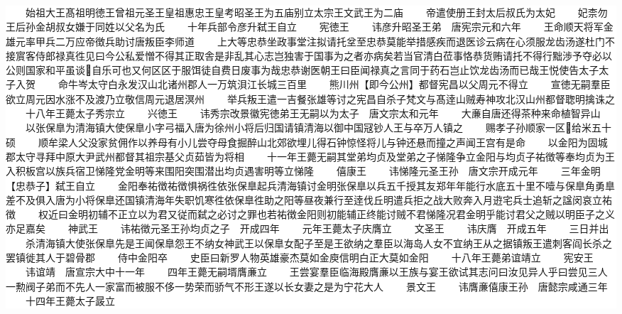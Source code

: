 　　始祖大王髙祖明徳王曾祖元圣王皇祖惠忠王皇考昭圣王为五庙别立太宗王文武王为二庙
　　帝遣使册王封太后叔氏为太妃
　　妃柰勿王后孙金胡叔女嫌于同姓以父名为氏
　　十年兵部令彦升弑王自立
　　宪徳王
　　讳彦升昭圣王弟　唐宪宗元和六年
　　王命顺天将军金雄元率甲兵二万应帝徴兵助讨唐叛臣李师道
　　上大等忠恭坐政事堂注拟请托坌至忠恭莫能举措感疾而退医诊云病在心须服龙齿汤遂杜门不接賔客侍郎禄真徃见曰今公私爱憎不得其正取舎是非乱其心志岂独害于国事为之者亦病矣若当官清白莅事恪恭货贿请托不得行黜渉予夺必以公则国家和平虽谈自乐可也又何区区于服饵徒自费日废事为哉忠恭谢医朝王曰臣闻禄真之言同于药石岂止饮龙齿汤而已哉王悦使告太子太子入贺
　　命牛岑太守白永发汉山北诸州郡人一万筑浿江长城三百里
　　熊川州【即今公州】都督宪昌以父周元不得立
　　宣徳无嗣羣臣欲立周元因水涨不及渡乃立敬信周元退居溟州
　　举兵叛王遣一吉餐张雄等讨之宪昌自杀子梵文与髙逹山贼寿神攻北汉山州都督聦明擒诛之
　　十八年王薨太子秀宗立
　　兴徳王
　　讳秀宗改景徽宪徳弟王无嗣以为太子　唐文宗太和元年
　　大亷自唐还得茶种来命植智异山
　　以张保臯为清海镇大使保臯小字弓福入唐为徐州小将后归国请镇清海以御中国冦钞人王与卒万人镇之
　　赐孝子孙顺家一区给米五十硕
　　顺牟梁人父没家贫佣作以养母有小儿尝夺母食掘醉山北郊欲埋儿得石钟惊怪将儿与钟还悬而撞之声闻王宫有是命
　　以金阳为固城郡太守寻拜中原大尹武州都督其祖宗基父贞茹皆为将相
　　十一年王薨无嗣其堂弟均贞及堂弟之子悌隆争立金阳与均贞子祐徴等奉均贞为王入积板宫以族兵宿卫悌隆党金明等来围阳突围潜出均贞遇害明等立悌隆
　　僖康王
　　讳悌隆元圣王孙　唐文宗开成元年
　　三年金明【忠恭子】弑王自立
　　金阳奉祐徴祐徴惧祸徃依张保臯起兵清海镇讨金明张保臯以兵五千授其友郑年年能行水底五十里不噎与保臯角勇臯差不及俱入唐为小将保臯还国镇清海年失职饥寒徃依保臯徃助之阳等昼夜兼行至逹伐丘明遣兵拒之战大败奔入月逰宅兵士追斩之諡闵哀立祐徴
　　权近曰金明初辅不正立以为君又従而弑之必讨之罪也若祐徴金阳则初能辅正终能讨贼不君悌隆况君金明乎能讨君父之贼以明臣子之义亦足嘉矣
　　神武王
　　讳祐徴元圣王孙均贞之子　开成四年
　　元年王薨太子庆膺立
　　文圣王
　　讳庆膺　开成五年
　　三日并出
　　杀清海镇大使张保臯先是王闻保臯怨王不纳女神武王以保臯女配子至是王欲纳之羣臣以海岛人女不宜纳王从之据镇叛王遣刺客阎长杀之罢镇徙其人于碧骨郡
　　侍中金阳卒
　　史臣曰新罗人物英雄豪杰莫如金庾信明白正大莫如金阳
　　十八年王薨弟谊靖立
　　宪安王
　　讳谊靖　唐宣宗大中十一年
　　四年王薨无嗣壻膺亷立
　　王尝宴羣臣临海殿膺亷以王族与宴王欲试其志问曰汝见异人乎曰尝见三人一勲阀子弟而不先人一家富而被服不侈一势荣而骄气不形王遂以长女妻之是为宁花大人
　　景文王
　　讳膺亷僖康王孙　唐懿宗咸通三年
　　十四年王薨太子晸立











